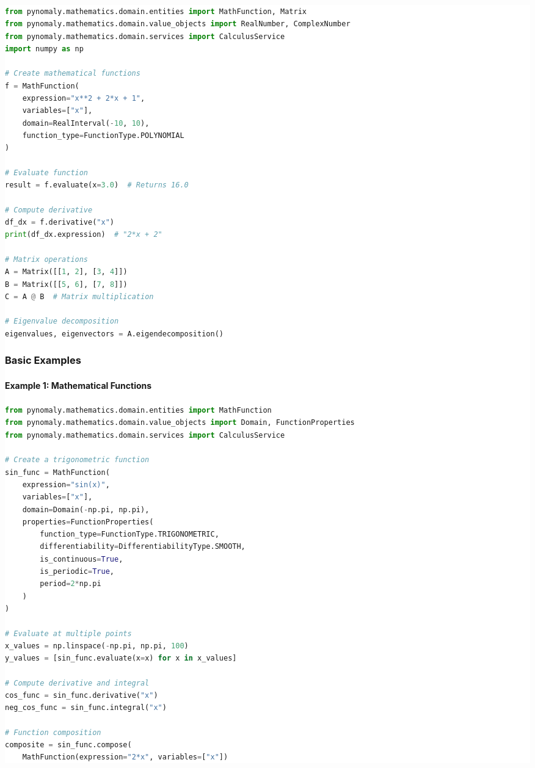 ```python
from pynomaly.mathematics.domain.entities import MathFunction, Matrix
from pynomaly.mathematics.domain.value_objects import RealNumber, ComplexNumber
from pynomaly.mathematics.domain.services import CalculusService
import numpy as np

# Create mathematical functions
f = MathFunction(
    expression="x**2 + 2*x + 1",
    variables=["x"],
    domain=RealInterval(-10, 10),
    function_type=FunctionType.POLYNOMIAL
)

# Evaluate function
result = f.evaluate(x=3.0)  # Returns 16.0

# Compute derivative
df_dx = f.derivative("x")
print(df_dx.expression)  # "2*x + 2"

# Matrix operations
A = Matrix([[1, 2], [3, 4]])
B = Matrix([[5, 6], [7, 8]])
C = A @ B  # Matrix multiplication

# Eigenvalue decomposition
eigenvalues, eigenvectors = A.eigendecomposition()
```

### Basic Examples

#### Example 1: Mathematical Functions

```python
from pynomaly.mathematics.domain.entities import MathFunction
from pynomaly.mathematics.domain.value_objects import Domain, FunctionProperties
from pynomaly.mathematics.domain.services import CalculusService

# Create a trigonometric function
sin_func = MathFunction(
    expression="sin(x)",
    variables=["x"],
    domain=Domain(-np.pi, np.pi),
    properties=FunctionProperties(
        function_type=FunctionType.TRIGONOMETRIC,
        differentiability=DifferentiabilityType.SMOOTH,
        is_continuous=True,
        is_periodic=True,
        period=2*np.pi
    )
)

# Evaluate at multiple points
x_values = np.linspace(-np.pi, np.pi, 100)
y_values = [sin_func.evaluate(x=x) for x in x_values]

# Compute derivative and integral
cos_func = sin_func.derivative("x")
neg_cos_func = sin_func.integral("x")

# Function composition
composite = sin_func.compose(
    MathFunction(expression="2*x", variables=["x"])
```